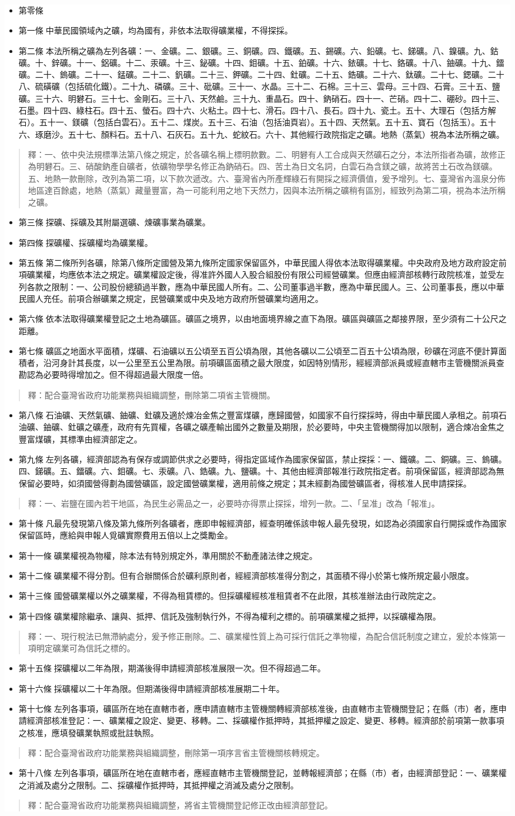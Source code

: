 * 第零條 

* 第一條 中華民國領域內之礦，均為國有，非依本法取得礦業權，不得探採。

* 第二條 本法所稱之礦為左列各礦：一、金礦。二、銀礦。三、銅礦。四、鐵礦。五、錫礦。六、鉛礦。七、銻礦。八、鎳礦。九、鈷礦。十、鋅礦。十一、鋁礦。十二、汞礦。十三、鉍礦。十四、鉬礦。十五、鉑礦。十六、銥礦。十七、鉻礦。十八、鈾礦。十九、鐳礦。二十、鎢礦。二十一、錳礦。二十二、釩礦。二十三、鉀礦。二十四、釷礦。二十五、鋯礦。二十六、鈦礦。二十七、鍶礦。二十八、硫磺礦（包括硫化鐵）。二十九、磷礦。三十、砒礦。三十一、水晶。三十二、石棉。三十三、雲母。三十四、石膏。三十五、鹽礦。三十六、明礬石。三十七、金剛石。三十八、天然鹼。三十九、重晶石。四十、鈉硝石。四十一、芒硝。四十二、硼砂。四十三、石墨。四十四、綠柱石。四十五、螢石。四十六、火粘土。四十七、滑石。四十八、長石。四十九、瓷土。五十、大理石（包括方解石）。五十一、鎂礦（包括白雲石）。五十二、煤炭。五十三、石油（包括油頁岩）。五十四、天然氣。五十五、寶石（包括玉）。五十六、琢磨沙。五十七、顏料石。五十八、石灰石。五十九、蛇紋石。六十、其他經行政院指定之礦。地熱（蒸氣）視為本法所稱之礦。

> 釋：一、依中央法規標準法第八條之規定，於各礦名稱上標明款數。二、明礬有人工合成與天然礦石之分，本法所指者為礦，故修正為明礬石。三、硝酸鈉產自礦者，依礦物學學名修正為鈉硝石。四、苦土為日文名詞，白雲石為含鎂之礦，故將苦土石改為鎂礦。五、地熱一款刪除，改列為第二項，以下款次遞改。六、臺灣省內所產輝綠石有開採之經濟價值，爰予增列。七、臺灣省內溫泉分佈地區達百餘處，地熱（蒸氣）藏量豐富，為一可能利用之地下天然力，因與本法所稱之礦稍有區別，經致列為第二項，視為本法所稱之礦。

* 第三條 探礦、採礦及其附屬選礦、煉礦事業為礦業。

* 第四條 探礦權、採礦權均為礦業權。

* 第五條 第二條所列各礦，除第八條所定國營及第九條所定國家保留區外，中華民國人得依本法取得礦業權。中央政府及地方政府設定前項礦業權，均應依本法之規定。礦業權設定後，得准許外國人入股合組股份有限公司經營礦業。但應由經濟部核轉行政院核准，並受左列各款之限制：一、公司股份總額過半數，應為中華民國人所有。二、公司董事過半數，應為中華民國人。三、公司董事長，應以中華民國人充任。前項合辦礦業之規定，民營礦業或中央及地方政府所營礦業均適用之。

* 第六條 依本法取得礦業權登記之土地為礦區。礦區之境界，以由地面境界線之直下為限。礦區與礦區之鄰接界限，至少須有二十公尺之距離。

* 第七條 礦區之地面水平面積，煤礦、石油礦以五公頃至五百公頃為限，其他各礦以二公頃至二百五十公頃為限，砂礦在河底不便計算面積者，沿河身計其長度，以一公里至五公里為限。前項礦區面積之最大限度，如因特別情形，經經濟部派員或經直轄市主管機關派員查勘認為必要時得增加之。但不得超過最大限度一倍。

> 釋：配合臺灣省政府功能業務與組織調整，刪除第二項省主管機關。

* 第八條 石油礦、天然氣礦、鈾礦、釷礦及適於煉冶金焦之豐富煤礦，應歸國營，如國家不自行探採時，得由中華民國人承租之。前項石油礦、鈾礦、釷礦之礦產，政府有先買權，各礦之礦產輸出國外之數量及期限，於必要時，中央主管機關得加以限制，適合煉冶金焦之豐富煤礦，其標準由經濟部定之。

* 第九條 左列各礦，經濟部認為有保存或調節供求之必要時，得指定區域作為國家保留區，禁止探採：一、鐵礦。二、銅礦。三、鎢礦。四、銻礦。五、鐳礦。六、鉬礦。七、汞礦。八、鋯礦。九、鹽礦。十、其他由經濟部報准行政院指定者。前項保留區，經濟部認為無保留必要時，如須國營得劃為國營礦區，設定國營礦業權，適用前條之規定；其未經劃為國營礦區者，得核准人民申請探採。

> 釋：一、岩鹽在國內若干地區，為民生必需品之一，必要時亦得票止探採，增列一款。二、「呈准」改為「報准」。

* 第十條 凡最先發現第八條及第九條所列各礦者，應即申報經濟部，經查明確係該申報人最先發現，如認為必須國家自行開採或作為國家保留區時，應給與申報人覓礦實際費用五倍以上之獎勵金。

* 第十一條 礦業權視為物權，除本法有特別規定外，準用關於不動產諸法律之規定。

* 第十二條 礦業權不得分割。但有合辦關係合於礦利原則者，經經濟部核准得分割之，其面積不得小於第七條所規定最小限度。

* 第十三條 國營礦業權以外之礦業權，不得為租賃標的。但採礦權經核准租賃者不在此限，其核准辦法由行政院定之。

* 第十四條 礦業權除繼承、讓與、抵押、信託及強制執行外，不得為權利之標的。前項礦業權之抵押，以採礦權為限。

> 釋：一、現行稅法已無滯納處分，爰予修正刪除。二、礦業權性質上為可採行信託之準物權，為配合信託制度之建立，爰於本條第一項明定礦業可為信託之標的。

* 第十五條 探礦權以二年為限，期滿後得申請經濟部核准展限一次。但不得超過二年。

* 第十六條 採礦權以二十年為限。但期滿後得申請經濟部核准展期二十年。

* 第十七條 左列各事項，礦區所在地在直轄市者，應申請直轄市主管機關轉經濟部核准後，由直轄市主管機關登記；在縣（市）者，應申請經濟部核准登記：一、礦業權之設定、變更、移轉。二、採礦權作抵押時，其抵押權之設定、變更、移轉。經濟部於前項第一款事項之核准，應填發礦業執照或批註執照。

> 釋：配合臺灣省政府功能業務與組織調整，刪除第一項序言省主管機關核轉規定。

* 第十八條 左列各事項，礦區所在地在直轄市者，應經直轄市主管機關登記，並轉報經濟部；在縣（市）者，由經濟部登記：一、礦業權之消滅及處分之限制。二、採礦權作抵押時，其抵押權之消滅及處分之限制。

> 釋：配合臺灣省政府功能業務與組織調整，將省主管機關登記修正改由經濟部登記。
